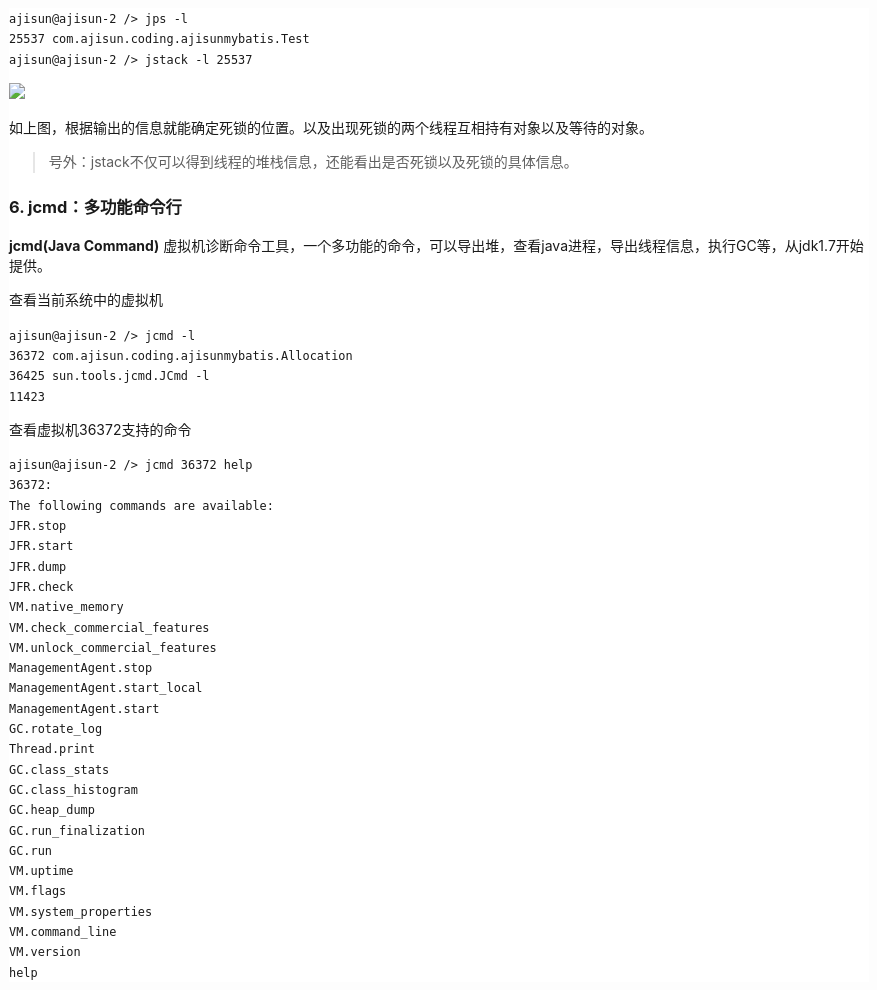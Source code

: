 ```shell
ajisun@ajisun-2 /> jps -l
25537 com.ajisun.coding.ajisunmybatis.Test
ajisun@ajisun-2 /> jstack -l 25537
```

<img src="https://cdn.jsdelivr.net/gh/AJiSun/CDN/jvm-img/jvm-8-jstack-2.png">

如上图，根据输出的信息就能确定死锁的位置。以及出现死锁的两个线程互相持有对象以及等待的对象。

> 号外：jstack不仅可以得到线程的堆栈信息，还能看出是否死锁以及死锁的具体信息。



### 6. jcmd：多功能命令行

**jcmd(Java Command)** 虚拟机诊断命令工具，一个多功能的命令，可以导出堆，查看java进程，导出线程信息，执行GC等，从jdk1.7开始提供。

查看当前系统中的虚拟机

```shell
ajisun@ajisun-2 /> jcmd -l
36372 com.ajisun.coding.ajisunmybatis.Allocation
36425 sun.tools.jcmd.JCmd -l
11423 
```

查看虚拟机36372支持的命令

```shell
ajisun@ajisun-2 /> jcmd 36372 help
36372:
The following commands are available:
JFR.stop
JFR.start
JFR.dump
JFR.check
VM.native_memory
VM.check_commercial_features
VM.unlock_commercial_features
ManagementAgent.stop
ManagementAgent.start_local
ManagementAgent.start
GC.rotate_log
Thread.print
GC.class_stats
GC.class_histogram
GC.heap_dump
GC.run_finalization
GC.run
VM.uptime
VM.flags
VM.system_properties
VM.command_line
VM.version
help
```
